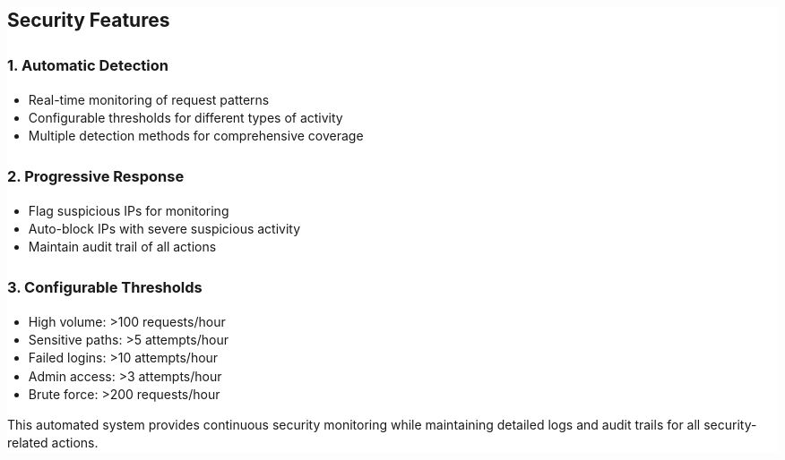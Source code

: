 ## Security Features

### 1. Automatic Detection
- Real-time monitoring of request patterns
- Configurable thresholds for different types of activity
- Multiple detection methods for comprehensive coverage

### 2. Progressive Response
- Flag suspicious IPs for monitoring
- Auto-block IPs with severe suspicious activity
- Maintain audit trail of all actions

### 3. Configurable Thresholds
- High volume: >100 requests/hour
- Sensitive paths: >5 attempts/hour
- Failed logins: >10 attempts/hour
- Admin access: >3 attempts/hour
- Brute force: >200 requests/hour

This automated system provides continuous security monitoring while maintaining detailed logs and audit trails for all security-related actions.
